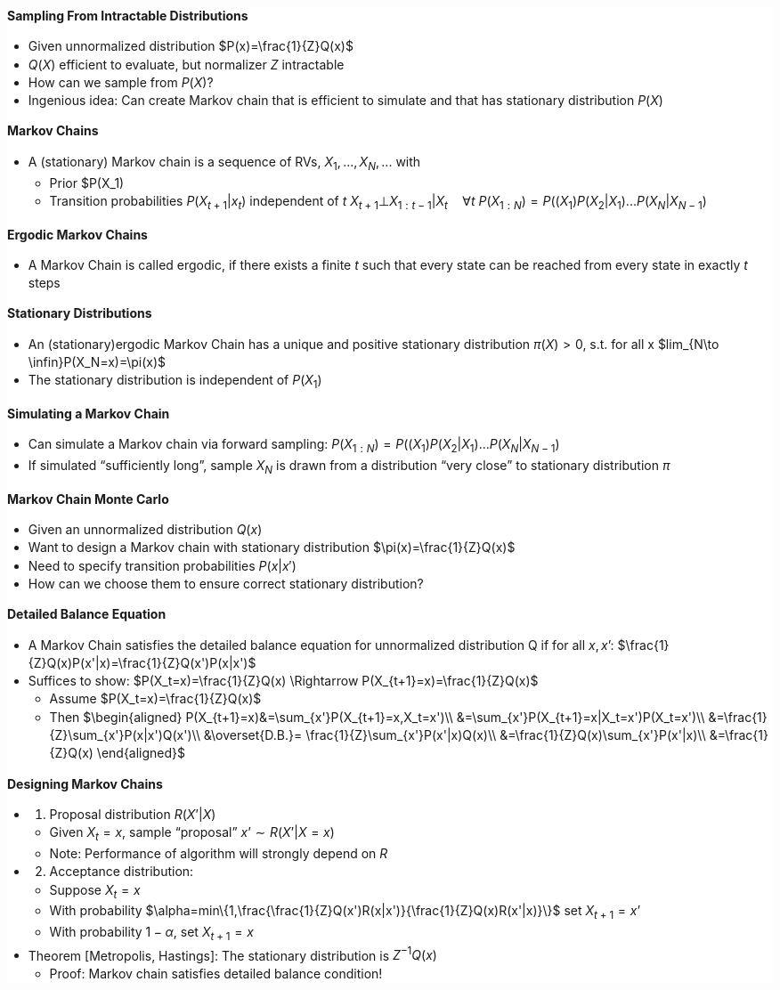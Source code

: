 **Sampling From Intractable Distributions**
* Given unnormalized distribution
$P(x)=\frac{1}{Z}Q(x)$
* $Q(X)$ efficient to evaluate, but normalizer $Z$ intractable
* How can we sample from $P(X)$?
* Ingenious idea: Can create Markov chain that is efficient to simulate and that has stationary distribution $P(X)$

**Markov Chains**
* A (stationary) Markov chain is a sequence of RVs, $X_1,...,X_N,...$ with
    * Prior $P(X_1)
    * Transition probabilities $P(X_{t+1}|x_t)$ independent of $t$
    $X_{t+1}\bot X_{1:t-1}|X_t \quad \forall t$
    $P(X_{1:N})=P((X_1)P(X_2|X_1)...P(X_N|X_{N-1})$

**Ergodic Markov Chains**
* A Markov Chain is called ergodic, if there exists a finite $t$ such that every state can be reached from every state in exactly $t$ steps

**Stationary Distributions**
* An (stationary)ergodic Markov Chain has a unique and positive stationary distribution $\pi(X)>0$, s.t. for all x
$lim_{N\to \infin}P(X_N=x)=\pi(x)$
* The stationary distribution is independent of $P(X_1)$

**Simulating a Markov Chain**
* Can simulate a Markov chain via forward sampling:
$P(X_{1:N})=P((X_1)P(X_2|X_1)...P(X_N|X_{N-1})$
* If simulated “sufficiently long”, sample $X_N$ is drawn from a distribution “very close” to stationary distribution $\pi$

**Markov Chain Monte Carlo**
* Given an unnormalized distribution $Q(x)$
* Want to design a Markov chain with stationary distribution
$\pi(x)=\frac{1}{Z}Q(x)$
* Need to specify transition probabilities $P(x|x')$
* How can we choose them to ensure correct stationary distribution?

**Detailed Balance Equation**
* A Markov Chain satisfies the detailed balance equation for unnormalized distribution Q if for all $x, x’$:
$\frac{1}{Z}Q(x)P(x'|x)=\frac{1}{Z}Q(x')P(x|x')$
* Suffices to show: $P(X_t=x)=\frac{1}{Z}Q(x) \Rightarrow P(X_{t+1}=x)=\frac{1}{Z}Q(x)$
    * Assume $P(X_t=x)=\frac{1}{Z}Q(x)$
    * Then $\begin{aligned}
    P(X_{t+1}=x)&=\sum_{x'}P(X_{t+1}=x,X_t=x')\\
    &=\sum_{x'}P(X_{t+1}=x|X_t=x')P(X_t=x')\\
    &=\frac{1}{Z}\sum_{x'}P(x|x')Q(x')\\
    &\overset{D.B.}= \frac{1}{Z}\sum_{x'}P(x'|x)Q(x)\\
    &=\frac{1}{Z}Q(x)\sum_{x'}P(x'|x)\\
    &=\frac{1}{Z}Q(x)
    \end{aligned}$

**Designing Markov Chains**
* 1) Proposal distribution $R(X’|X)$
    * Given $X_t=x$, sample “proposal” $x’\sim R(X’|X=x)$
    * Note: Performance of algorithm will strongly depend on $R$
* 2) Acceptance distribution:
    * Suppose $X_t=x$
    * With probability $\alpha=min\{1,\frac{\frac{1}{Z}Q(x')R(x|x')}{\frac{1}{Z}Q(x)R(x'|x)}\}$ set $X_{t+1}=x’$
    * With probability $1-\alpha$, set $X_{t+1}=x$
* Theorem [Metropolis, Hastings]: The stationary distribution is $Z^{-1}Q(x)$
    * Proof: Markov chain satisfies detailed balance condition!
